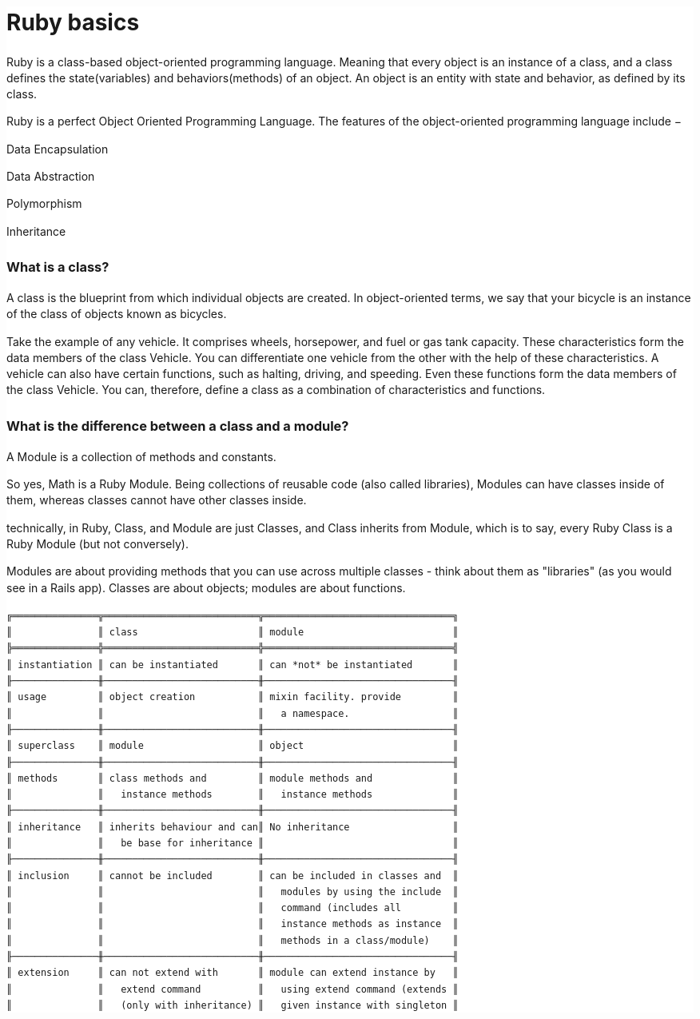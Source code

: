 # Ruby basics
Ruby is a class-based object-oriented programming language. Meaning that every object is an instance of a class, and a class defines the state(variables) and behaviors(methods) of an object. An object is an entity with state and behavior, as defined by its class.

Ruby is a perfect Object Oriented Programming Language. The features of the object-oriented programming language include −

Data Encapsulation 

Data Abstraction 

Polymorphism 

Inheritance 



### What is a class? 
A class is the blueprint from which individual objects are created. In object-oriented terms, we say that your bicycle is an instance of the class of objects known as bicycles.

Take the example of any vehicle. It comprises wheels, horsepower, and fuel or gas tank 	capacity. These characteristics form the data members of the class Vehicle. You can differentiate one vehicle from the other with the help of these characteristics.
A vehicle can also have certain functions, such as halting, driving, and speeding. Even these functions form the data members of the class Vehicle. You can, therefore, define a class as a combination of characteristics and functions.

### What is the difference between a class and a module? 
A Module is a collection of methods and constants.

So yes, Math is a Ruby Module. Being collections of reusable code (also called libraries), Modules can have classes inside of them, whereas classes cannot have other classes inside.

technically, in Ruby, Class, and Module are just Classes, and Class inherits from Module, which is to say, every Ruby Class is a Ruby Module (but not conversely).

Modules are about providing methods that you can use across multiple classes - think about them as "libraries" (as you would see in a Rails app). Classes are about objects; modules are about functions.
```
╔═══════════════╦═══════════════════════════╦═════════════════════════════════╗
║               ║ class                     ║ module                          ║
╠═══════════════╬═══════════════════════════╬═════════════════════════════════╣
║ instantiation ║ can be instantiated       ║ can *not* be instantiated       ║
╟───────────────╫───────────────────────────╫─────────────────────────────────╢
║ usage         ║ object creation           ║ mixin facility. provide         ║
║               ║                           ║   a namespace.                  ║
╟───────────────╫───────────────────────────╫─────────────────────────────────╢
║ superclass    ║ module                    ║ object                          ║
╟───────────────╫───────────────────────────╫─────────────────────────────────╢
║ methods       ║ class methods and         ║ module methods and              ║
║               ║   instance methods        ║   instance methods              ║
╟───────────────╫───────────────────────────╫─────────────────────────────────╢
║ inheritance   ║ inherits behaviour and can║ No inheritance                  ║
║               ║   be base for inheritance ║                                 ║
╟───────────────╫───────────────────────────╫─────────────────────────────────╢
║ inclusion     ║ cannot be included        ║ can be included in classes and  ║
║               ║                           ║   modules by using the include  ║
║               ║                           ║   command (includes all         ║
║               ║                           ║   instance methods as instance  ║
║               ║                           ║   methods in a class/module)    ║
╟───────────────╫───────────────────────────╫─────────────────────────────────╢
║ extension     ║ can not extend with       ║ module can extend instance by   ║
║               ║   extend command          ║   using extend command (extends ║
║               ║   (only with inheritance) ║   given instance with singleton ║
```